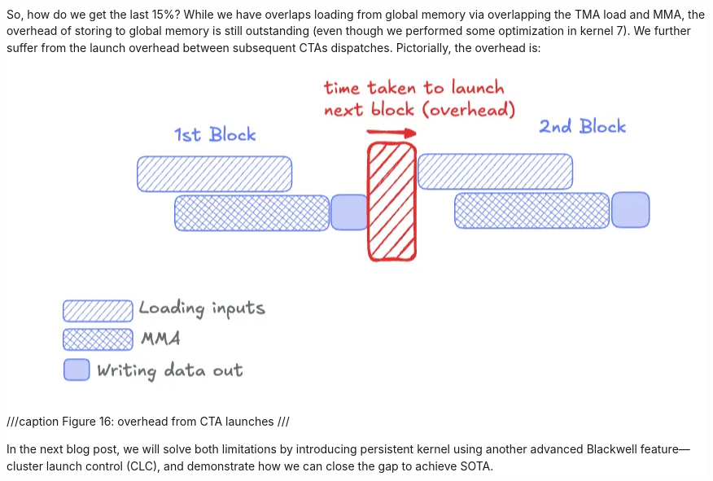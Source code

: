 So, how do we get the last 15%? While we have overlaps loading from global
memory via overlapping the TMA load and MMA, the overhead of storing to global
memory is still outstanding (even though we performed some optimization in
kernel 7). We further suffer from the launch overhead between subsequent CTAs
dispatches. Pictorially, the overhead is:

![Figure 16: overhead from CTA launches](./img/matmul-on-blackwell-part-3/figure-16.png)
///caption
Figure 16: overhead from CTA launches
///

In the next blog post, we will solve both limitations by introducing persistent
kernel using another advanced Blackwell feature—cluster launch control (CLC),
and demonstrate how we can close the gap to achieve SOTA.
